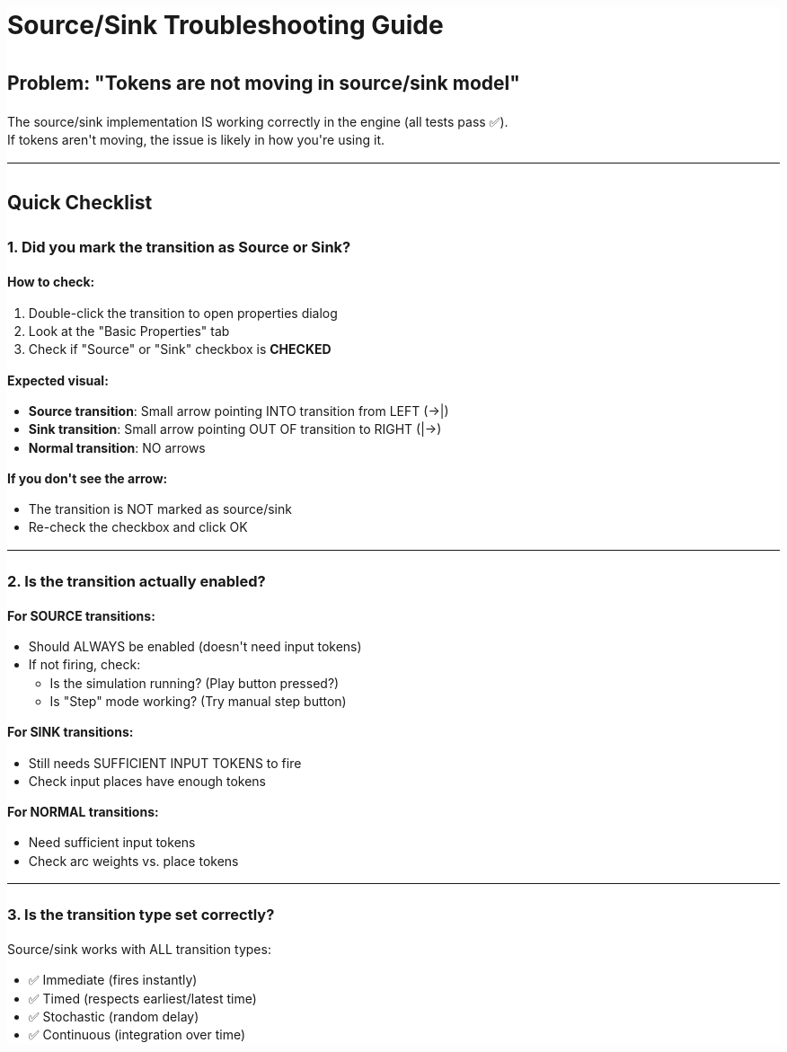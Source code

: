# Source/Sink Troubleshooting Guide

## Problem: "Tokens are not moving in source/sink model"

The source/sink implementation IS working correctly in the engine (all tests pass ✅).  
If tokens aren't moving, the issue is likely in how you're using it.

---

## Quick Checklist

### 1. Did you mark the transition as Source or Sink?

**How to check:**
1. Double-click the transition to open properties dialog
2. Look at the "Basic Properties" tab
3. Check if "Source" or "Sink" checkbox is **CHECKED**

**Expected visual:**
- **Source transition**: Small arrow pointing INTO transition from LEFT (→|)
- **Sink transition**: Small arrow pointing OUT OF transition to RIGHT (|→)
- **Normal transition**: NO arrows

**If you don't see the arrow:**
- The transition is NOT marked as source/sink
- Re-check the checkbox and click OK

---

### 2. Is the transition actually enabled?

**For SOURCE transitions:**
- Should ALWAYS be enabled (doesn't need input tokens)
- If not firing, check:
  - Is the simulation running? (Play button pressed?)
  - Is "Step" mode working? (Try manual step button)

**For SINK transitions:**
- Still needs SUFFICIENT INPUT TOKENS to fire
- Check input places have enough tokens

**For NORMAL transitions:**
- Need sufficient input tokens
- Check arc weights vs. place tokens

---

### 3. Is the transition type set correctly?

Source/sink works with ALL transition types:
- ✅ Immediate (fires instantly)
- ✅ Timed (respects earliest/latest time)
- ✅ Stochastic (random delay)
- ✅ Continuous (integration over time)
